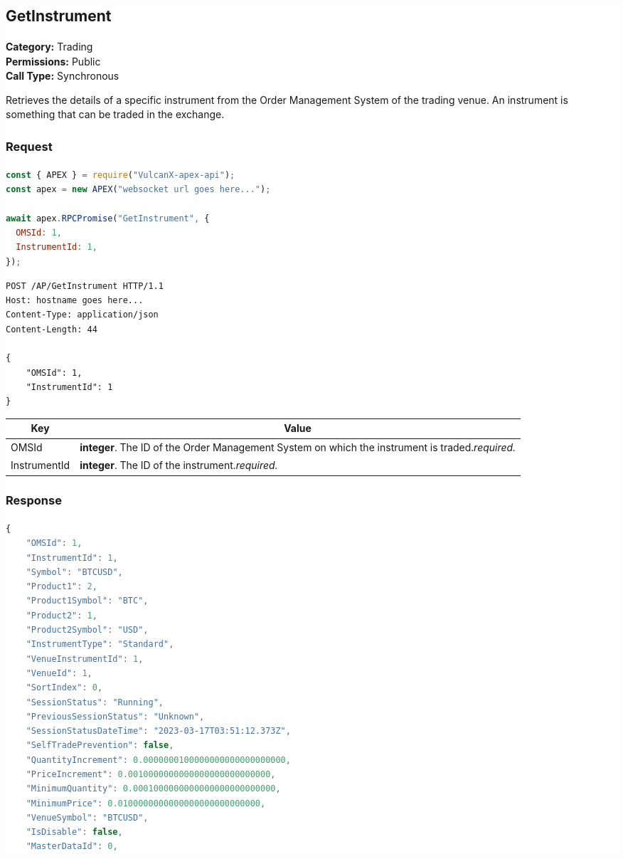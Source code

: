 ## GetInstrument

**Category:** Trading<br />
**Permissions:** Public<br />
**Call Type:** Synchronous

Retrieves the details of a specific instrument from the Order Management System of the trading venue. An instrument is something that can be traded in the exchange.

### Request

```javascript
const { APEX } = require("VulcanX-apex-api");
const apex = new APEX("websocket url goes here...");

await apex.RPCPromise("GetInstrument", {
  OMSId: 1,
  InstrumentId: 1,
});
```

```http
POST /AP/GetInstrument HTTP/1.1
Host: hostname goes here...
Content-Type: application/json
Content-Length: 44

{
    "OMSId": 1,
    "InstrumentId": 1
}
```

| Key          | Value                                                                                            |
| ------------ | ------------------------------------------------------------------------------------------------ |
| OMSId        | **integer**. The ID of the Order Management System on which the instrument is traded._required._ |
| InstrumentId | **integer**. The ID of the instrument._required._                                                |

### Response

```javascript
{
    "OMSId": 1,
    "InstrumentId": 1,
    "Symbol": "BTCUSD",
    "Product1": 2,
    "Product1Symbol": "BTC",
    "Product2": 1,
    "Product2Symbol": "USD",
    "InstrumentType": "Standard",
    "VenueInstrumentId": 1,
    "VenueId": 1,
    "SortIndex": 0,
    "SessionStatus": "Running",
    "PreviousSessionStatus": "Unknown",
    "SessionStatusDateTime": "2023-03-17T03:51:12.373Z",
    "SelfTradePrevention": false,
    "QuantityIncrement": 0.0000000100000000000000000000,
    "PriceIncrement": 0.0010000000000000000000000000,
    "MinimumQuantity": 0.0001000000000000000000000000,
    "MinimumPrice": 0.0100000000000000000000000000,
    "VenueSymbol": "BTCUSD",
    "IsDisable": false,
    "MasterDataId": 0,
```